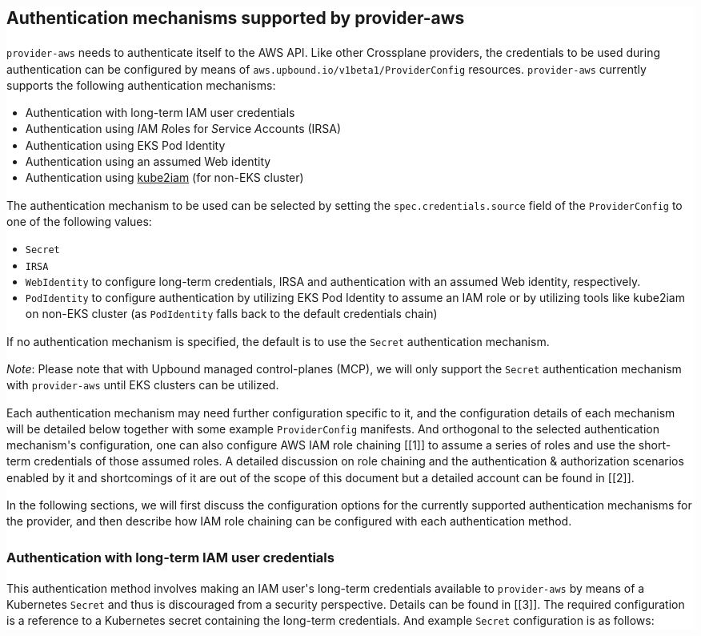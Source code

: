 

## Authentication mechanisms supported by provider-aws

`provider-aws` needs to authenticate itself to the AWS API. Like other
Crossplane providers, the credentials to be used during authentication can be
configured by means of `aws.upbound.io/v1beta1/ProviderConfig` resources.
`provider-aws` currently supports the following authentication mechanisms:
- Authentication with long-term IAM user credentials
- Authentication using *I*AM *R*oles for *S*ervice *A*ccounts (IRSA)
- Authentication using EKS Pod Identity
- Authentication using an assumed Web identity
- Authentication using [kube2iam](https://github.com/jtblin/kube2iam) (for non-EKS cluster)

The authentication mechanism to be used can be selected by setting the
`spec.credentials.source` field of the `ProviderConfig` to one of the following
values:
- `Secret`
- `IRSA`
- `WebIdentity`
to configure long-term credentials, IRSA and authentication with an assumed Web
identity, respectively.
- `PodIdentity`
to configure authentication by utilizing EKS Pod Identity to assume an IAM role or by utilizing tools like kube2iam on non-EKS cluster (as `PodIdentity` falls back to the default credentials chain)

If no authentication mechanism is specified, the default is to use the
`Secret` authentication mechanism.

*Note*: Please note that with Upbound managed control-planes (MCP), we will only support
the `Secret` authentication mechanism with `provider-aws` until EKS clusters can
be utilized.

Each authentication mechanism may need further configuration specific to it, and
the configuration details of each mechanism will be detailed below together with some
example `ProviderConfig` manifests. And orthogonal to the selected
authentication mechanism's configuration, one can also configure AWS IAM role
chaining [[1]] to assume a series of roles and use the short-term credentials of
those assumed roles. A detailed discussion on role chaining and the
authentication & authorization scenarios enabled by it and shortcomings of it
are out of the scope of this document but a detailed account can be found in
[[2]].

In the following sections, we will first discuss the configuration options for
the currently supported authentication mechanisms for the provider, and then
describe how IAM role chaining can be configured with each authentication
method.

### Authentication with long-term IAM user credentials
This authentication method involves making an IAM user's long-term credentials
available to `provider-aws` by means of a Kubernetes `Secret` and thus is
discouraged from a security perspective. Details can be found in [[3]]. The
required configuration is a reference to a Kubernetes secret containing the
long-term credentials. And example `Secret` configuration is as follows:


[4]: https://docs.aws.amazon.com/sdkref/latest/guide/file-format.html